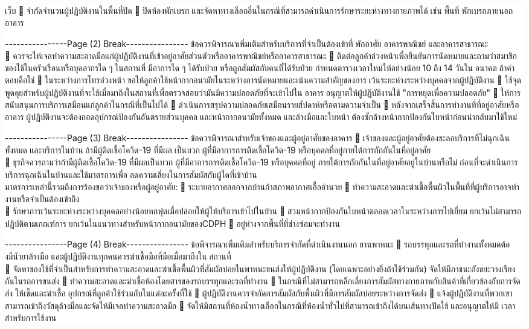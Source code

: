 เว็บ 
 จํากัดจํานวนผู้ปฏิบัติงานในพื้นที่ปิด 
 ปิดห้องพักเบรก และจัดหาทางเลือกอื่นในกรณีที่สามารถดําเนินการรักษาระยะห่างทางกายภาพได้ เช่น พื้นที่
พักเบรกภายนอกอาคาร 
  
----------------Page (2) Break----------------
ข้อควรพิจารณาเพิ่มเติมสําหรับบริการที่จําเป็นต้องเข้าที่
พักอาศัย อาคารพาณิชย์ และอาคารสาธารณะ  
 ควรจะให้เจลทําความสะอาดมือแก่ผู้ปฏิบัติงานที่เข้าอยู่อาศัยส่วนตัวหรืออาคารพาณิชย์หรืออาคารสาธารณะ 
 ติดต่อลูกค้าล่วงหน้าเพื่อยืนยันการนัดหมายและถามว่าสมาชิกของใช้ในครัวเรือนหรือบุคลากรใด ๆ ในสถานที่
มีอาการใด ๆ ได้รับป่วย หรือถูกสัมผัสกับคนที่ได้รับป่วย กําหนดตารางเวลาใหม่ให้อย่างน้อย 10 ถึง 14 วันใน
อนาคต ถ้าคําตอบคือใช่ 
 ในระหว่างการโทรล่วงหน้า ขอให้ลูกค้าใช้หน้ากากอนามัยในระหว่างการนัดหมายและเน้นความสําคัญของการ
เว้นระยะห่างระหว่างบุคคลจากผู้ปฏิบัติงาน 
 ใช้จุดพูดคุยสําหรับผู้ปฏิบัติงานที่จะใช้เมื่อมาถึงในสถานที่เพื่อตรวจสอบว่ามันมีความปลอดภัยที่จะเข้าไปใน
อาคาร อนุญาตให้ผู้ปฏิบัติงานใช้ "การหยุดเพื่อความปลอดภัย" 
 ให้การสนับสนุนการบริการเสมือนแก่ลูกค้าในกรณีที่เป็นไปได้ 
 ดําเนินการสรุปความปลอดภัยเสมือนรายสัปดาห์หรือตามความจําเป็น 
 หลังจากเสร็จสิ้นการทํางานที่ที่อยู่อาศัยหรืออาคาร ผู้ปฏิบัติงานจะต้องถอดอุปกรณ์ป้องกันอันตรายส่วนบุคคล
และหน้ากากอนามัยทั้งหมด และล้างมือและใบหน้า ต้องซักล้างหน้ากากป้องกันใบหน้าก่อนนํากลับมาใช้ใหม่ 
  
----------------Page (3) Break----------------
ข้อควรพิจารณาสําหรับเจ้าของและผู้อยู่อาศัยของอาคาร 
 เจ้าของและผู้อยู่อาศัยต้องชะลอบริการที่ไม่ฉุกเฉินทั้งหมด และบริการในบ้าน ถ้ามีผู้ติดเชื้อโควิด-19 ที่มีผล
เป็นบวก ผู้ที่มีอาการการติดเชื้อโควิด-19 หรือบุคคลที่อยู่ภายใต้การกักกันในที่อยู่อาศัย  
 ธุรกิจควรถามว่าถ้ามีผู้ติดเชื้อโควิด-19 ที่มีผลเป็นบวก ผู้ที่มีอาการการติดเชื้อโควิด-19 หรือบุคคลที่อยู่
ภายใต้การกักกันในที่อยู่อาศัยอยู่ในบ้านหรือไม่ ก่อนที่จะดําเนินการบริการฉุกเฉินในบ้านและใช้มาตรการเพื่อ
ลดความเสี่ยงในการสัมผัสกับผู้ใดที่เข้าบ้าน  
มาตรการเหล่านี้รวมถึงการร้องขอว่าเจ้าของหรือผู้อยู่อาศัย: 
 ระบายอากาศออกจากบ้านถ้าสภาพอากาศเอื้ออํานวย 
 ทําความสะอาดและฆ่าเชื้อพื้นผิวในพื้นที่ที่ผู้บริการอาจทํางานหรือจําเป็นต้องเข้าถึง  
 รักษาการเว้นระยะห่างระหว่างบุคคลอย่างน้อยหกฟุตเมื่อปล่อยให้ผู้ให้บริการเข้าไปในบ้าน 
 สวมหน้ากากป้องกันใบหน้าตลอดเวลาในระหว่างการไปเยี่ยม ยกเว้นไม่สามารถปฏิบัติตามเกณฑ์การ
ยกเว้นในแนวทางสําหรับหน้ากากอนามัยของCDPH 
 อยู่ห่างจากพื้นที่ที่ช่างซ่อมจะทํางาน 
  
----------------Page (4) Break----------------
ข้อพิจารณาเพิ่มเติมสําหรับบริการจํากัดที่ดําเนินงานนอก
ยานพาหนะ 
 รถบรรทุกและรถที่ทํางานทั้งหมดต้องมีนํ้ายาล้างมือ และผู้ปฏิบัติงานทุกคนควรฆ่าเชื้อมือที่มือเมื่อมาถึงใน
สถานที่  
 จัดหาของใช้ที่จําเป็นสําหรับการทําความสะอาดและฆ่าเชื้อพื้นผิวที่สัมผัสบ่อยในพาหนะขนส่งให้ผู้ปฏิบัติงาน 
(โดยเฉพาะอย่างยิ่งถ้าใช้ร่วมกัน) จัดให้มีภาชนะถังขยะวางเรียงกันในรถการขนส่ง 
 ทําความสะอาดและฆ่าเชื้อห้องโดยสารของรถบรรทุกและรถที่ทํางาน 
 ในกรณีที่ไม่สามารถหลีกเลี่ยงการสัมผัสทางกายภาพกับสินค้าที่เกี่ยวข้องกับการจัดส่ง ให้เช็ดและฆ่าเชื้อ
อุปกรณ์ที่ลูกค้าใช้ร่วมกับในแต่ละครั้งที่ใช้ 
 ผู้ปฏิบัติงานควรจํากัดการสัมผัสกับพื้นผิวที่มีการสัมผัสบ่อยระหว่างการจัดส่ง 
 แจ้งผู้ปฏิบัติงานที่พวกเขาสามารถเข้าถึงวัสดุล้างมือและจัดให้มีเจลทําความสะอาดมือ 
 จัดให้มีสถานที่ห้องนํ้าทางเลือกในกรณีที่ห้องนํ้าทั่วไปที่สามารถเข้าถึงได้บนเส้นทางปิดใช้ และอนุญาตให้มี
เวลาสําหรับการใช้งาน 
  